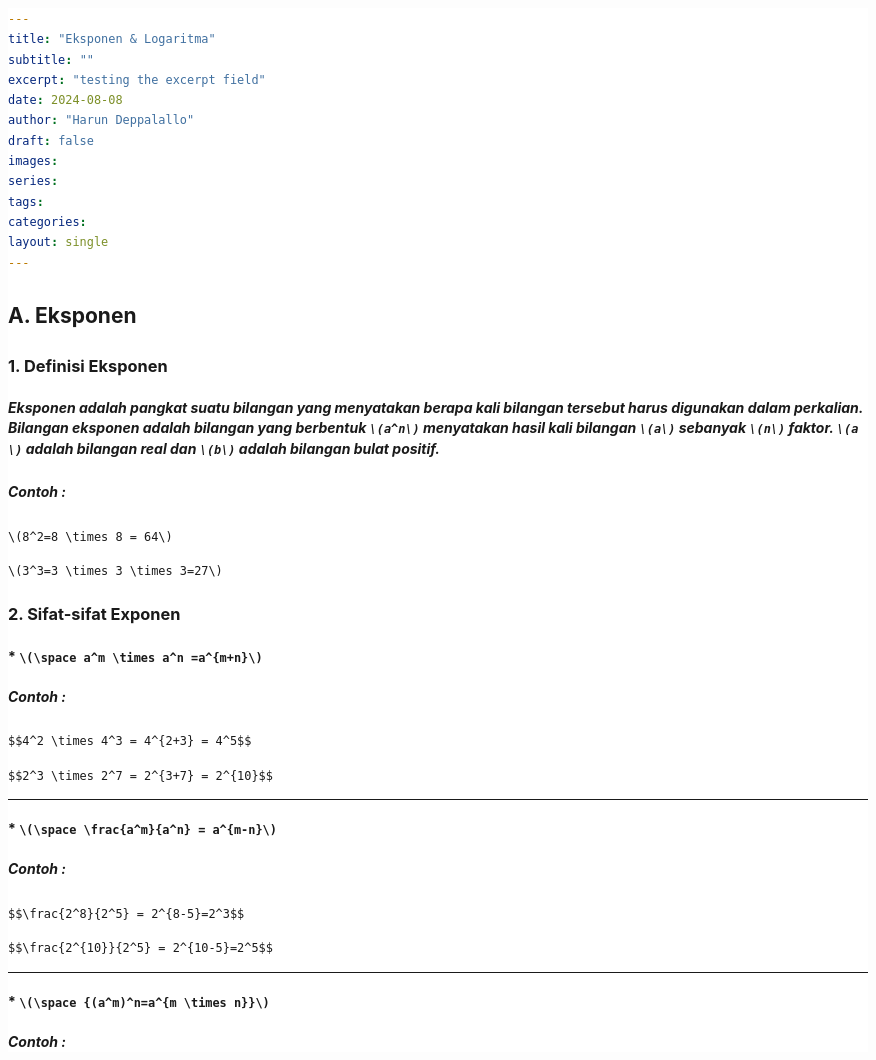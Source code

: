 ```yaml
---
title: "Eksponen & Logaritma"
subtitle: ""
excerpt: "testing the excerpt field"
date: 2024-08-08
author: "Harun Deppalallo"
draft: false
images:
series:
tags:
categories:
layout: single
---
```



## A. Eksponen
### 1. Definisi Eksponen

##### Eksponen adalah pangkat suatu bilangan yang menyatakan berapa kali bilangan tersebut harus digunakan dalam perkalian. Bilangan eksponen adalah bilangan yang berbentuk `\(a^n\)` menyatakan hasil kali bilangan `\(a\)` sebanyak `\(n\)` faktor. `\(a\)` adalah bilangan real dan  `\(b\)` adalah bilangan bulat positif.

##### Contoh :

`\(8^2=8 \times 8 = 64\)`

`\(3^3=3 \times 3 \times 3=27\)`

### 2. Sifat-sifat Exponen
#### * `\(\space a^m \times a^n =a^{m+n}\)`
##### Contoh :

`$$4^2 \times 4^3 = 4^{2+3} = 4^5$$`

`$$2^3 \times 2^7 = 2^{3+7} = 2^{10}$$`

---
#### * `\(\space \frac{a^m}{a^n} = a^{m-n}\)` 
##### Contoh :

`$$\frac{2^8}{2^5} = 2^{8-5}=2^3$$`

`$$\frac{2^{10}}{2^5} = 2^{10-5}=2^5$$`

---
#### * `\(\space {(a^m)^n=a^{m \times n}}\)`
##### Contoh :

